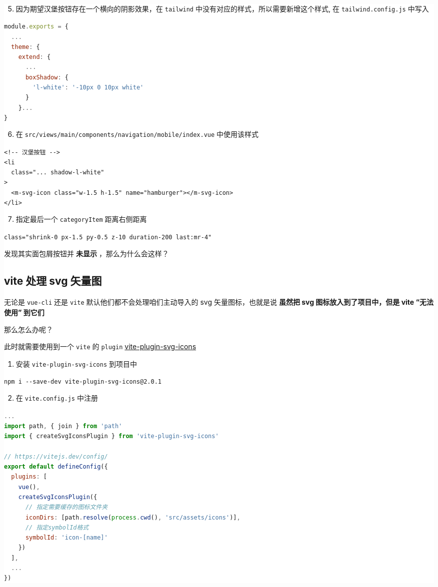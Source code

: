 5. 因为期望汉堡按钮存在一个横向的阴影效果，在 `tailwind` 中没有对应的样式，所以需要新增这个样式, 在 `tailwind.config.js` 中写入
```js
module.exports = {
  ...
  theme: {
    extend: {
      ...
      boxShadow: {
        'l-white': '-10px 0 10px white'
      }
    }...
}
```
6. 在 `src/views/main/components/navigation/mobile/index.vue` 中使用该样式
```vue
<!-- 汉堡按钮 -->
<li
  class="... shadow-l-white"
>
  <m-svg-icon class="w-1.5 h-1.5" name="hamburger"></m-svg-icon>
</li>
```

7. 指定最后一个 `categoryItem` 距离右侧距离
```html
class="shrink-0 px-1.5 py-0.5 z-10 duration-200 last:mr-4"
```

发现其实面包屑按钮并 **未显示** ，那么为什么会这样？
## vite 处理 svg 矢量图
无论是 `vue-cli` 还是 `vite` 默认他们都不会处理咱们主动导入的 svg 矢量图标，也就是说 **虽然把 svg 图标放入到了项目中，但是 vite “无法使用” 到它们**

那么怎么办呢？

此时就需要使用到一个 `vite` 的 `plugin` [vite-plugin-svg-icons](https://github.com/vbenjs/vite-plugin-svg-icons)

1. 安装 `vite-plugin-svg-icons` 到项目中
```shell
npm i --save-dev vite-plugin-svg-icons@2.0.1
```

2. 在 `vite.config.js` 中注册
```js
...
import path, { join } from 'path'
import { createSvgIconsPlugin } from 'vite-plugin-svg-icons'

// https://vitejs.dev/config/
export default defineConfig({
  plugins: [
    vue(),
    createSvgIconsPlugin({
      // 指定需要缓存的图标文件夹
      iconDirs: [path.resolve(process.cwd(), 'src/assets/icons')],
      // 指定symbolId格式
      symbolId: 'icon-[name]'
    })
  ],
  ...
})
```
